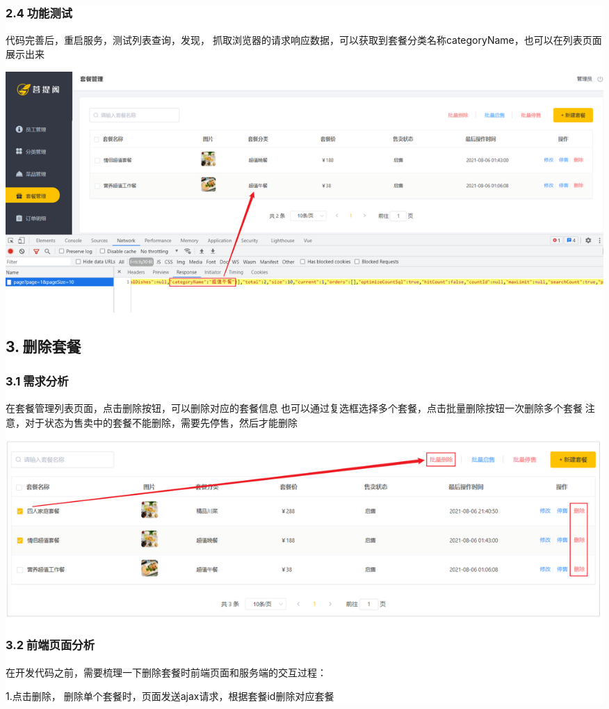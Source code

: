 ### 2.4 功能测试

代码完善后，重启服务，测试列表查询，发现， 抓取浏览器的请求响应数据，可以获取到套餐分类名称categoryName，也可以在列表页面展示出来  

![ ](./assets/day05/image-20210806083346578.png)

## 3. 删除套餐

### 3.1 需求分析

在套餐管理列表页面，点击删除按钮，可以删除对应的套餐信息  也可以通过复选框选择多个套餐，点击批量删除按钮一次删除多个套餐  注意，对于状态为售卖中的套餐不能删除，需要先停售，然后才能删除  

![ ](./assets/day05/image-20210806214443507.png)

### 3.2 前端页面分析

在开发代码之前，需要梳理一下删除套餐时前端页面和服务端的交互过程：

1.点击删除， 删除单个套餐时，页面发送ajax请求，根据套餐id删除对应套餐

